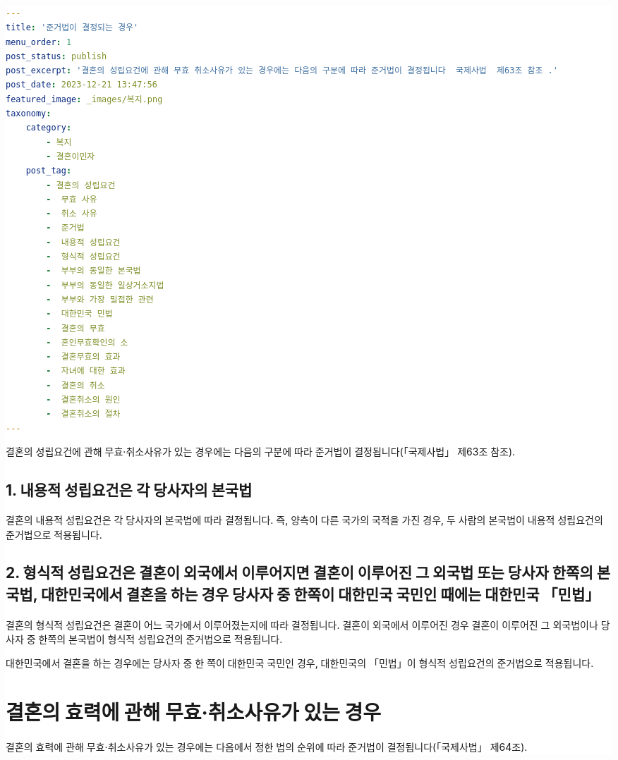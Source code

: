 ```yaml
---
title: '준거법이 결정되는 경우'
menu_order: 1
post_status: publish
post_excerpt: '결혼의 성립요건에 관해 무효 취소사유가 있는 경우에는 다음의 구분에 따라 준거법이 결정됩니다  국제사법  제63조 참조 .'
post_date: 2023-12-21 13:47:56
featured_image: _images/복지.png
taxonomy:
    category:
        - 복지
        - 결혼이민자
    post_tag:
        - 결혼의 성립요건
        -  무효 사유
        -  취소 사유
        -  준거법
        -  내용적 성립요건
        -  형식적 성립요건
        -  부부의 동일한 본국법
        -  부부의 동일한 일상거소지법
        -  부부와 가장 밀접한 관련
        -  대한민국 민법
        -  결혼의 무효
        -  혼인무효확인의 소
        -  결혼무효의 효과
        -  자녀에 대한 효과
        -  결혼의 취소
        -  결혼취소의 원인
        -  결혼취소의 절차
---
```



결혼의 성립요건에 관해 무효·취소사유가 있는 경우에는 다음의 구분에 따라 준거법이 결정됩니다(「국제사법」 제63조 참조).

## 1. 내용적 성립요건은 각 당사자의 본국법

결혼의 내용적 성립요건은 각 당사자의 본국법에 따라 결정됩니다. 즉, 양측이 다른 국가의 국적을 가진 경우, 두 사람의 본국법이 내용적 성립요건의 준거법으로 적용됩니다.

## 2. 형식적 성립요건은 결혼이 외국에서 이루어지면 결혼이 이루어진 그 외국법 또는 당사자 한쪽의 본국법, 대한민국에서 결혼을 하는 경우 당사자 중 한쪽이 대한민국 국민인 때에는 대한민국 「민법」

결혼의 형식적 성립요건은 결혼이 어느 국가에서 이루어졌는지에 따라 결정됩니다. 결혼이 외국에서 이루어진 경우 결혼이 이루어진 그 외국법이나 당사자 중 한쪽의 본국법이 형식적 성립요건의 준거법으로 적용됩니다.

대한민국에서 결혼을 하는 경우에는 당사자 중 한 쪽이 대한민국 국민인 경우, 대한민국의 「민법」이 형식적 성립요건의 준거법으로 적용됩니다.

# 결혼의 효력에 관해 무효·취소사유가 있는 경우

결혼의 효력에 관해 무효·취소사유가 있는 경우에는 다음에서 정한 법의 순위에 따라 준거법이 결정됩니다(「국제사법」 제64조).
